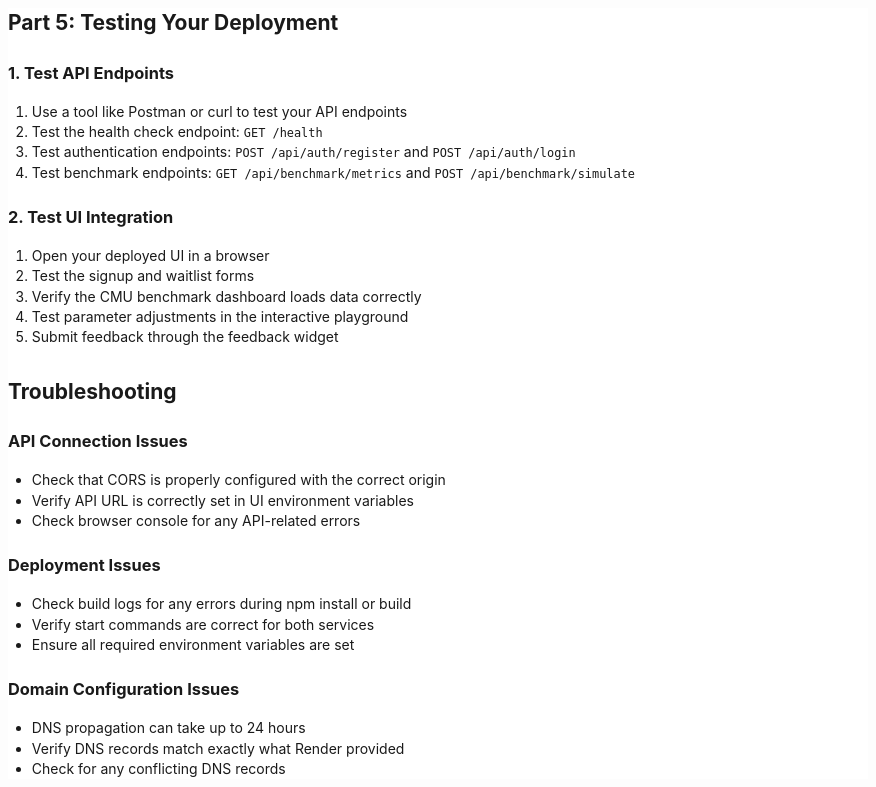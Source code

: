 ## Part 5: Testing Your Deployment

### 1. Test API Endpoints

1. Use a tool like Postman or curl to test your API endpoints
2. Test the health check endpoint: `GET /health`
3. Test authentication endpoints: `POST /api/auth/register` and `POST /api/auth/login`
4. Test benchmark endpoints: `GET /api/benchmark/metrics` and `POST /api/benchmark/simulate`

### 2. Test UI Integration

1. Open your deployed UI in a browser
2. Test the signup and waitlist forms
3. Verify the CMU benchmark dashboard loads data correctly
4. Test parameter adjustments in the interactive playground
5. Submit feedback through the feedback widget

## Troubleshooting

### API Connection Issues
- Check that CORS is properly configured with the correct origin
- Verify API URL is correctly set in UI environment variables
- Check browser console for any API-related errors

### Deployment Issues
- Check build logs for any errors during npm install or build
- Verify start commands are correct for both services
- Ensure all required environment variables are set

### Domain Configuration Issues
- DNS propagation can take up to 24 hours
- Verify DNS records match exactly what Render provided
- Check for any conflicting DNS records
